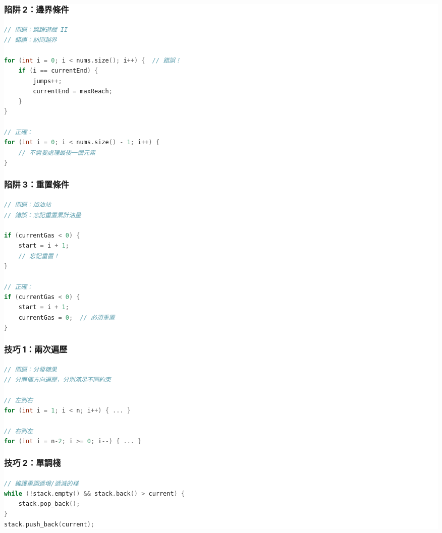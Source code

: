 ### 陷阱 2：邊界條件

```cpp
// 問題：跳躍遊戲 II
// 錯誤：訪問越界

for (int i = 0; i < nums.size(); i++) {  // 錯誤！
    if (i == currentEnd) {
        jumps++;
        currentEnd = maxReach;
    }
}

// 正確：
for (int i = 0; i < nums.size() - 1; i++) {
    // 不需要處理最後一個元素
}
```

### 陷阱 3：重置條件

```cpp
// 問題：加油站
// 錯誤：忘記重置累計油量

if (currentGas < 0) {
    start = i + 1;
    // 忘記重置！
}

// 正確：
if (currentGas < 0) {
    start = i + 1;
    currentGas = 0;  // 必須重置
}
```

### 技巧 1：兩次遍歷

```cpp
// 問題：分發糖果
// 分兩個方向遍歷，分別滿足不同約束

// 左到右
for (int i = 1; i < n; i++) { ... }

// 右到左
for (int i = n-2; i >= 0; i--) { ... }
```

### 技巧 2：單調棧

```cpp
// 維護單調遞增/遞減的棧
while (!stack.empty() && stack.back() > current) {
    stack.pop_back();
}
stack.push_back(current);
```
